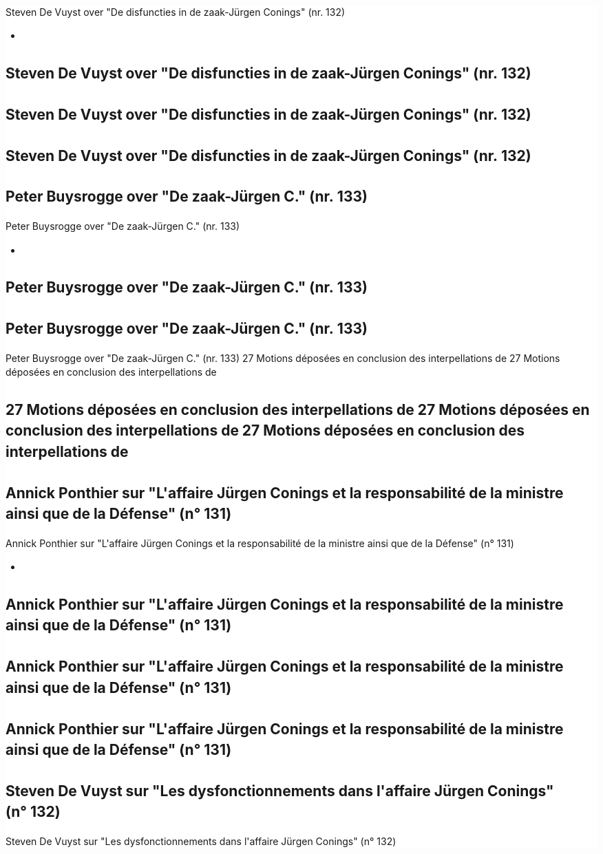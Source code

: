 Steven De Vuyst over "De disfuncties in de zaak-Jürgen Conings"
(nr. 132)

-
Steven De Vuyst over "De disfuncties in de zaak-Jürgen Conings"
(nr. 132)
-
Steven De Vuyst over "De disfuncties in de zaak-Jürgen Conings"
(nr. 132)
-
Steven De Vuyst over "De disfuncties in de zaak-Jürgen Conings"
(nr. 132)
-
Peter Buysrogge over "De zaak-Jürgen C." (nr. 133)
-
Peter Buysrogge over "De zaak-Jürgen C." (nr. 133)

-
Peter Buysrogge over "De zaak-Jürgen C." (nr. 133)
-
Peter Buysrogge over "De zaak-Jürgen C." (nr. 133)
-
Peter Buysrogge over "De zaak-Jürgen C." (nr. 133)
27
Motions déposées en conclusion des interpellations de
27
Motions déposées en conclusion des interpellations de

27
Motions déposées en conclusion des interpellations de
27
Motions déposées en conclusion des interpellations de
27
Motions déposées en conclusion des interpellations de
-
Annick Ponthier sur "L'affaire Jürgen Conings et la responsabilité de la
ministre ainsi que de la Défense" (n° 131)
-
Annick Ponthier sur "L'affaire Jürgen Conings et la responsabilité de la
ministre ainsi que de la Défense" (n° 131)

-
Annick Ponthier sur "L'affaire Jürgen Conings et la responsabilité de la
ministre ainsi que de la Défense" (n° 131)
-
Annick Ponthier sur "L'affaire Jürgen Conings et la responsabilité de la
ministre ainsi que de la Défense" (n° 131)
-
Annick Ponthier sur "L'affaire Jürgen Conings et la responsabilité de la
ministre ainsi que de la Défense" (n° 131)
-
Steven De Vuyst sur "Les dysfonctionnements dans l'affaire Jürgen
Conings" (n° 132)
-
Steven De Vuyst sur "Les dysfonctionnements dans l'affaire Jürgen
Conings" (n° 132)

